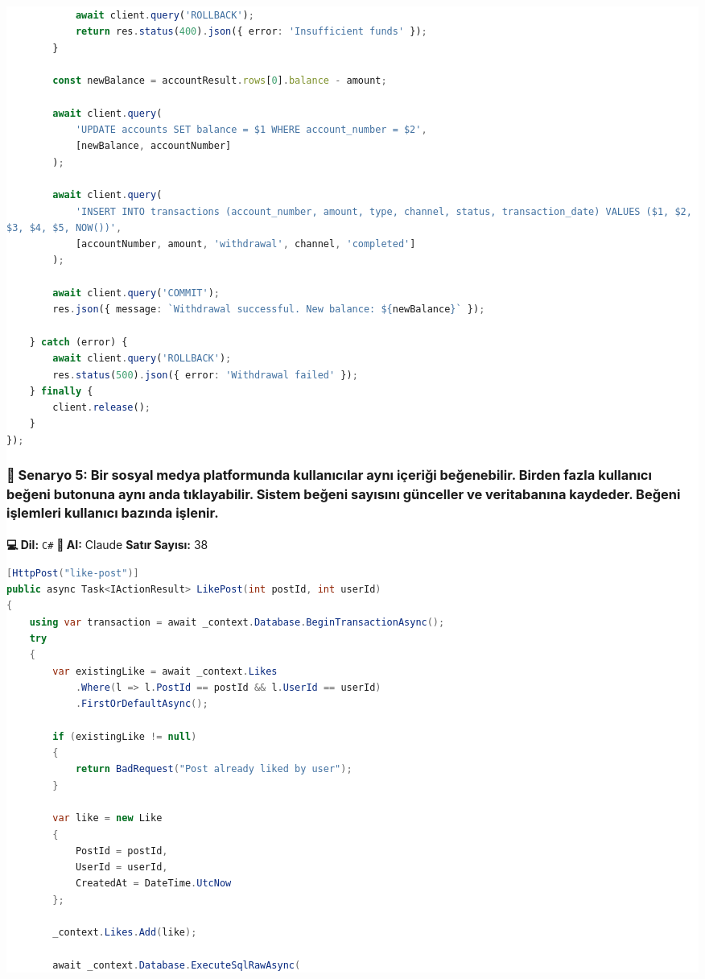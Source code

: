```typescript
            await client.query('ROLLBACK');
            return res.status(400).json({ error: 'Insufficient funds' });
        }
        
        const newBalance = accountResult.rows[0].balance - amount;
        
        await client.query(
            'UPDATE accounts SET balance = $1 WHERE account_number = $2',
            [newBalance, accountNumber]
        );
        
        await client.query(
            'INSERT INTO transactions (account_number, amount, type, channel, status, transaction_date) VALUES ($1, $2, $3, $4, $5, NOW())',
            [accountNumber, amount, 'withdrawal', channel, 'completed']
        );
        
        await client.query('COMMIT');
        res.json({ message: `Withdrawal successful. New balance: ${newBalance}` });
        
    } catch (error) {
        await client.query('ROLLBACK');
        res.status(500).json({ error: 'Withdrawal failed' });
    } finally {
        client.release();
    }
});
```
### 🧪 Senaryo 5: Bir sosyal medya platformunda kullanıcılar aynı içeriği beğenebilir. Birden fazla kullanıcı beğeni butonuna aynı anda tıklayabilir. Sistem beğeni sayısını günceller ve veritabanına kaydeder. Beğeni işlemleri kullanıcı bazında işlenir.

**💻 Dil:** `C#`
**🤖 AI:** Claude
**Satır Sayısı:** 38
```csharp
[HttpPost("like-post")]
public async Task<IActionResult> LikePost(int postId, int userId)
{
    using var transaction = await _context.Database.BeginTransactionAsync();
    try
    {
        var existingLike = await _context.Likes
            .Where(l => l.PostId == postId && l.UserId == userId)
            .FirstOrDefaultAsync();
            
        if (existingLike != null)
        {
            return BadRequest("Post already liked by user");
        }
        
        var like = new Like
        {
            PostId = postId,
            UserId = userId,
            CreatedAt = DateTime.UtcNow
        };
        
        _context.Likes.Add(like);
        
        await _context.Database.ExecuteSqlRawAsync(
```